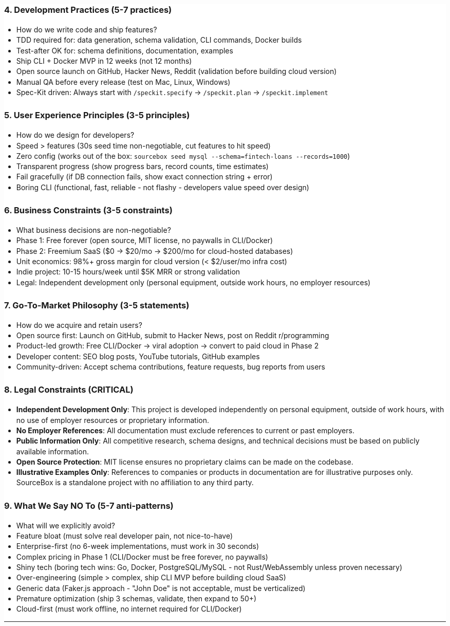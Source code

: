 ### 4. Development Practices (5-7 practices)
- How do we write code and ship features?
- TDD required for: data generation, schema validation, CLI commands, Docker builds
- Test-after OK for: schema definitions, documentation, examples
- Ship CLI + Docker MVP in 12 weeks (not 12 months)
- Open source launch on GitHub, Hacker News, Reddit (validation before building cloud version)
- Manual QA before every release (test on Mac, Linux, Windows)
- Spec-Kit driven: Always start with `/speckit.specify` → `/speckit.plan` → `/speckit.implement`

### 5. User Experience Principles (3-5 principles)
- How do we design for developers?
- Speed > features (30s seed time non-negotiable, cut features to hit speed)
- Zero config (works out of the box: `sourcebox seed mysql --schema=fintech-loans --records=1000`)
- Transparent progress (show progress bars, record counts, time estimates)
- Fail gracefully (if DB connection fails, show exact connection string + error)
- Boring CLI (functional, fast, reliable - not flashy - developers value speed over design)

### 6. Business Constraints (3-5 constraints)
- What business decisions are non-negotiable?
- Phase 1: Free forever (open source, MIT license, no paywalls in CLI/Docker)
- Phase 2: Freemium SaaS ($0 → $20/mo → $200/mo for cloud-hosted databases)
- Unit economics: 98%+ gross margin for cloud version (< $2/user/mo infra cost)
- Indie project: 10-15 hours/week until $5K MRR or strong validation
- Legal: Independent development only (personal equipment, outside work hours, no employer resources)

### 7. Go-To-Market Philosophy (3-5 statements)
- How do we acquire and retain users?
- Open source first: Launch on GitHub, submit to Hacker News, post on Reddit r/programming
- Product-led growth: Free CLI/Docker → viral adoption → convert to paid cloud in Phase 2
- Developer content: SEO blog posts, YouTube tutorials, GitHub examples
- Community-driven: Accept schema contributions, feature requests, bug reports from users

### 8. Legal Constraints (CRITICAL)
- **Independent Development Only**: This project is developed independently on personal equipment, outside of work hours, with no use of employer resources or proprietary information.
- **No Employer References**: All documentation must exclude references to current or past employers.
- **Public Information Only**: All competitive research, schema designs, and technical decisions must be based on publicly available information.
- **Open Source Protection**: MIT license ensures no proprietary claims can be made on the codebase.
- **Illustrative Examples Only**: References to companies or products in documentation are for illustrative purposes only. SourceBox is a standalone project with no affiliation to any third party.

### 9. What We Say NO To (5-7 anti-patterns)
- What will we explicitly avoid?
- Feature bloat (must solve real developer pain, not nice-to-have)
- Enterprise-first (no 6-week implementations, must work in 30 seconds)
- Complex pricing in Phase 1 (CLI/Docker must be free forever, no paywalls)
- Shiny tech (boring tech wins: Go, Docker, PostgreSQL/MySQL - not Rust/WebAssembly unless proven necessary)
- Over-engineering (simple > complex, ship CLI MVP before building cloud SaaS)
- Generic data (Faker.js approach - "John Doe" is not acceptable, must be verticalized)
- Premature optimization (ship 3 schemas, validate, then expand to 50+)
- Cloud-first (must work offline, no internet required for CLI/Docker)

---